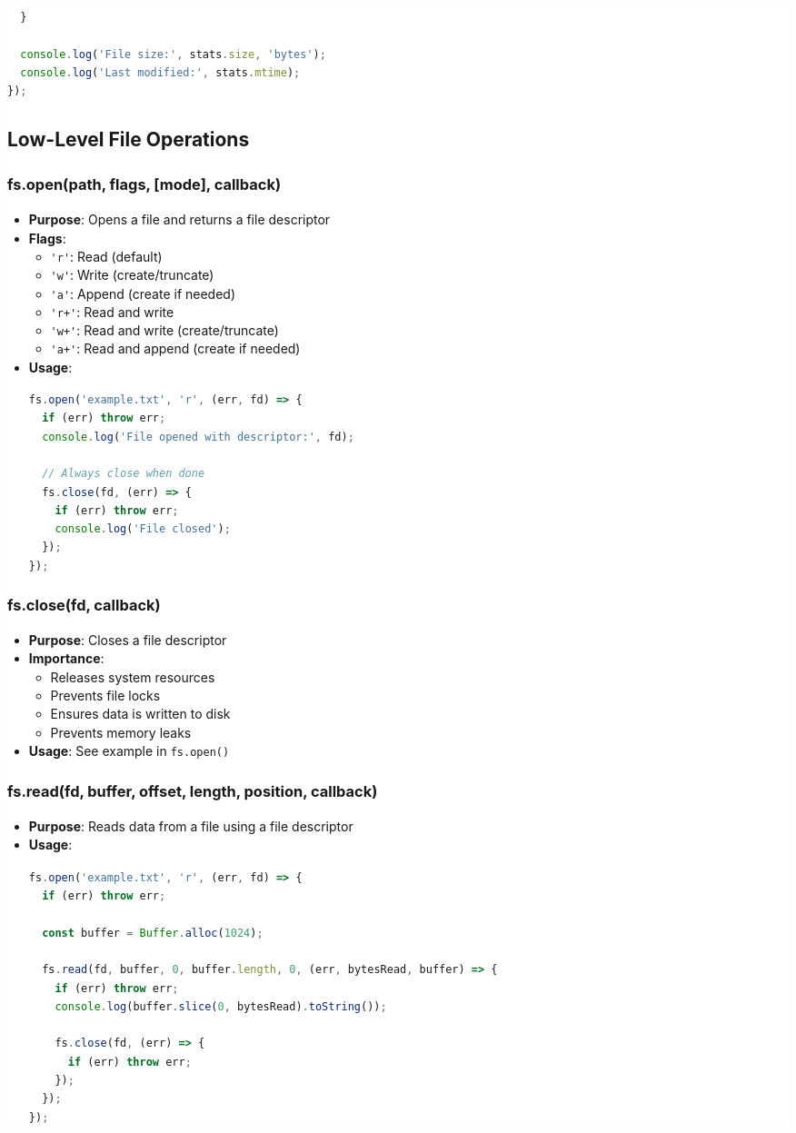   ```javascript
    }
    
    console.log('File size:', stats.size, 'bytes');
    console.log('Last modified:', stats.mtime);
  });
  ```

## Low-Level File Operations

### fs.open(path, flags, [mode], callback)
- **Purpose**: Opens a file and returns a file descriptor
- **Flags**:
  - `'r'`: Read (default)
  - `'w'`: Write (create/truncate)
  - `'a'`: Append (create if needed)
  - `'r+'`: Read and write
  - `'w+'`: Read and write (create/truncate)
  - `'a+'`: Read and append (create if needed)
- **Usage**:
  ```javascript
  fs.open('example.txt', 'r', (err, fd) => {
    if (err) throw err;
    console.log('File opened with descriptor:', fd);
    
    // Always close when done
    fs.close(fd, (err) => {
      if (err) throw err;
      console.log('File closed');
    });
  });
  ```

### fs.close(fd, callback)
- **Purpose**: Closes a file descriptor
- **Importance**:
  - Releases system resources
  - Prevents file locks
  - Ensures data is written to disk
  - Prevents memory leaks
- **Usage**: See example in `fs.open()`

### fs.read(fd, buffer, offset, length, position, callback)
- **Purpose**: Reads data from a file using a file descriptor
- **Usage**:
  ```javascript
  fs.open('example.txt', 'r', (err, fd) => {
    if (err) throw err;
    
    const buffer = Buffer.alloc(1024);
    
    fs.read(fd, buffer, 0, buffer.length, 0, (err, bytesRead, buffer) => {
      if (err) throw err;
      console.log(buffer.slice(0, bytesRead).toString());
      
      fs.close(fd, (err) => {
        if (err) throw err;
      });
    });
  });
  ```
